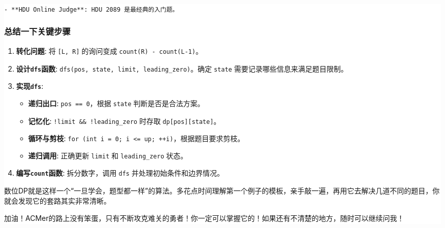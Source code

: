     - **HDU Online Judge**: HDU 2089 是最经典的入门题。
        

### 总结一下关键步骤

1. **转化问题**: 将 `[L, R]` 的询问变成 `count(R) - count(L-1)`。
    
2. **设计`dfs`函数**: `dfs(pos, state, limit, leading_zero)`。确定 `state` 需要记录哪些信息来满足题目限制。
    
3. **实现`dfs`**:
    
    - **递归出口**: `pos == 0`，根据 `state` 判断是否是合法方案。
        
    - **记忆化**: `!limit && !leading_zero` 时存取 `dp[pos][state]`。
        
    - **循环与剪枝**: `for (int i = 0; i <= up; ++i)`，根据题目要求剪枝。
        
    - **递归调用**: 正确更新 `limit` 和 `leading_zero` 状态。
        
4. **编写`count`函数**: 拆分数字，调用 `dfs` 并处理初始条件和边界情况。
    

数位DP就是这样一个“一旦学会，题型都一样”的算法。多花点时间理解第一个例子的模板，亲手敲一遍，再用它去解决几道不同的题目，你就会发现它的套路其实非常清晰。

加油！ACMer的路上没有笨蛋，只有不断攻克难关的勇者！你一定可以掌握它的！如果还有不清楚的地方，随时可以继续问我！